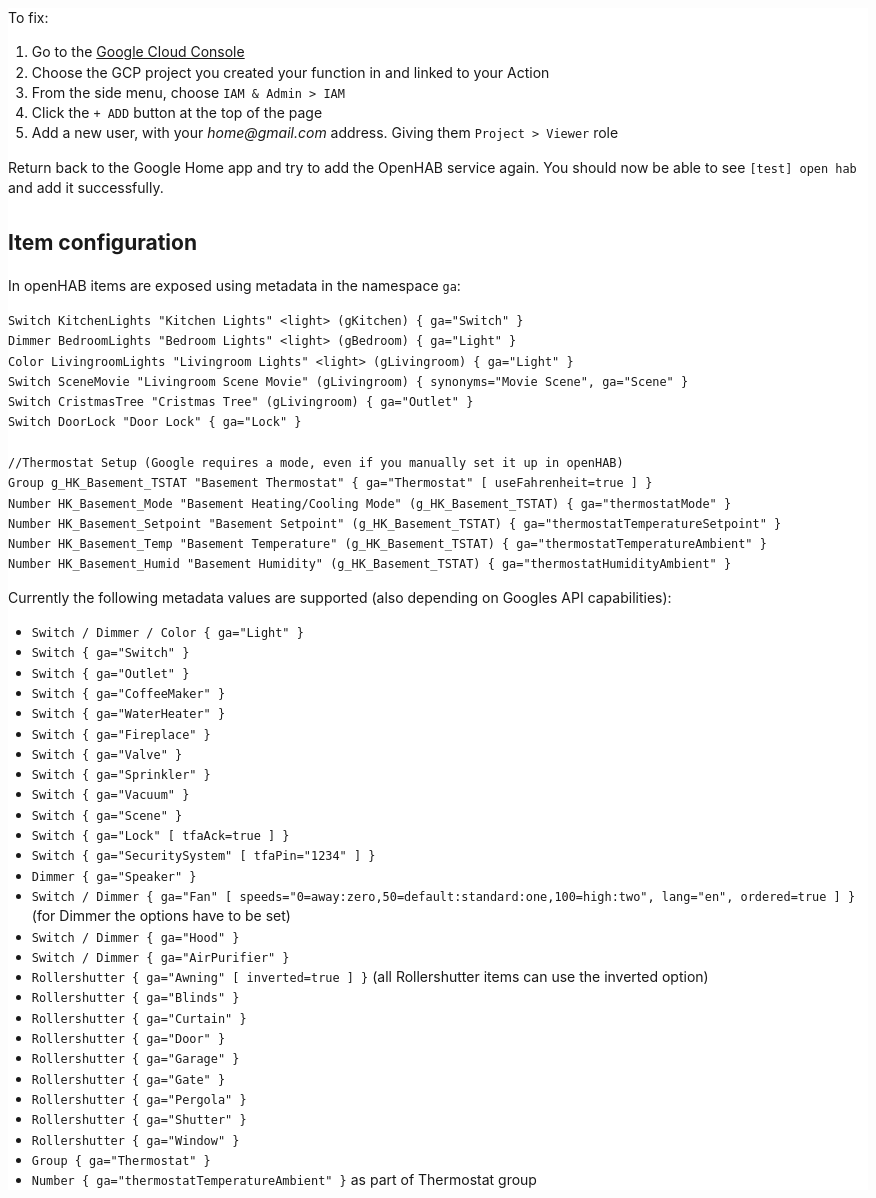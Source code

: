 To fix:

1. Go to the [Google Cloud Console](https://console.cloud.google.com/projectselector/home)
1. Choose the GCP project you created your function in and linked to your Action
1. From the side menu, choose `IAM & Admin > IAM`
1. Click the `+ ADD` button at the top of the page
1. Add a new user, with your _home@gmail.com_ address. Giving them `Project > Viewer` role

Return back to the Google Home app and try to add the OpenHAB service again. You should now be able to see `[test] open hab` and add it successfully.

## Item configuration

In openHAB items are exposed using metadata in the namespace `ga`:

```
Switch KitchenLights "Kitchen Lights" <light> (gKitchen) { ga="Switch" }
Dimmer BedroomLights "Bedroom Lights" <light> (gBedroom) { ga="Light" }
Color LivingroomLights "Livingroom Lights" <light> (gLivingroom) { ga="Light" }
Switch SceneMovie "Livingroom Scene Movie" (gLivingroom) { synonyms="Movie Scene", ga="Scene" }
Switch CristmasTree "Cristmas Tree" (gLivingroom) { ga="Outlet" }
Switch DoorLock "Door Lock" { ga="Lock" }

//Thermostat Setup (Google requires a mode, even if you manually set it up in openHAB)
Group g_HK_Basement_TSTAT "Basement Thermostat" { ga="Thermostat" [ useFahrenheit=true ] }
Number HK_Basement_Mode "Basement Heating/Cooling Mode" (g_HK_Basement_TSTAT) { ga="thermostatMode" }
Number HK_Basement_Setpoint "Basement Setpoint" (g_HK_Basement_TSTAT) { ga="thermostatTemperatureSetpoint" }
Number HK_Basement_Temp "Basement Temperature" (g_HK_Basement_TSTAT) { ga="thermostatTemperatureAmbient" }
Number HK_Basement_Humid "Basement Humidity" (g_HK_Basement_TSTAT) { ga="thermostatHumidityAmbient" }
```

Currently the following metadata values are supported (also depending on Googles API capabilities):

* `Switch / Dimmer / Color { ga="Light" }`
* `Switch { ga="Switch" }`
* `Switch { ga="Outlet" }`
* `Switch { ga="CoffeeMaker" }`
* `Switch { ga="WaterHeater" }`
* `Switch { ga="Fireplace" }`
* `Switch { ga="Valve" }`
* `Switch { ga="Sprinkler" }`
* `Switch { ga="Vacuum" }`
* `Switch { ga="Scene" }`
* `Switch { ga="Lock" [ tfaAck=true ] }`
* `Switch { ga="SecuritySystem" [ tfaPin="1234" ] }`
* `Dimmer { ga="Speaker" }`
* `Switch / Dimmer { ga="Fan" [ speeds="0=away:zero,50=default:standard:one,100=high:two", lang="en", ordered=true ] }` (for Dimmer the options have to be set)
* `Switch / Dimmer { ga="Hood" }`
* `Switch / Dimmer { ga="AirPurifier" }`
* `Rollershutter { ga="Awning" [ inverted=true ] }` (all Rollershutter items can use the inverted option)
* `Rollershutter { ga="Blinds" }`
* `Rollershutter { ga="Curtain" }`
* `Rollershutter { ga="Door" }`
* `Rollershutter { ga="Garage" }`
* `Rollershutter { ga="Gate" }`
* `Rollershutter { ga="Pergola" }`
* `Rollershutter { ga="Shutter" }`
* `Rollershutter { ga="Window" }`
* `Group { ga="Thermostat" }`
* `Number { ga="thermostatTemperatureAmbient" }` as part of Thermostat group